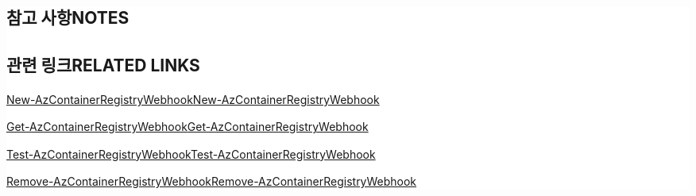 ## <span data-ttu-id="fefc2-151">참고 사항</span><span class="sxs-lookup"><span data-stu-id="fefc2-151">NOTES</span></span>

## <span data-ttu-id="fefc2-152">관련 링크</span><span class="sxs-lookup"><span data-stu-id="fefc2-152">RELATED LINKS</span></span>

[<span data-ttu-id="fefc2-153">New-AzContainerRegistryWebhook</span><span class="sxs-lookup"><span data-stu-id="fefc2-153">New-AzContainerRegistryWebhook</span></span>](New-AzContainerRegistryWebhook.md)

[<span data-ttu-id="fefc2-154">Get-AzContainerRegistryWebhook</span><span class="sxs-lookup"><span data-stu-id="fefc2-154">Get-AzContainerRegistryWebhook</span></span>](Get-AzContainerRegistryWebhook.md)

[<span data-ttu-id="fefc2-155">Test-AzContainerRegistryWebhook</span><span class="sxs-lookup"><span data-stu-id="fefc2-155">Test-AzContainerRegistryWebhook</span></span>](Test-AzContainerRegistryWebhook.md)

[<span data-ttu-id="fefc2-156">Remove-AzContainerRegistryWebhook</span><span class="sxs-lookup"><span data-stu-id="fefc2-156">Remove-AzContainerRegistryWebhook</span></span>](Remove-AzContainerRegistryWebhook.md)